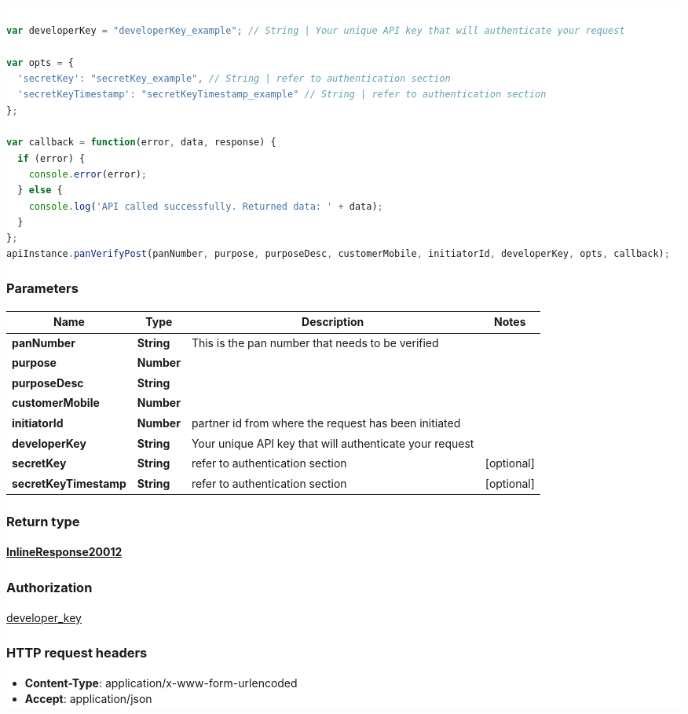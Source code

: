```javascript

var developerKey = "developerKey_example"; // String | Your unique API key that will authenticate your request

var opts = { 
  'secretKey': "secretKey_example", // String | refer to authentication section
  'secretKeyTimestamp': "secretKeyTimestamp_example" // String | refer to authentication section
};

var callback = function(error, data, response) {
  if (error) {
    console.error(error);
  } else {
    console.log('API called successfully. Returned data: ' + data);
  }
};
apiInstance.panVerifyPost(panNumber, purpose, purposeDesc, customerMobile, initiatorId, developerKey, opts, callback);
```

### Parameters

Name | Type | Description  | Notes
------------- | ------------- | ------------- | -------------
 **panNumber** | **String**| This is the pan number that needs to be verified | 
 **purpose** | **Number**|  | 
 **purposeDesc** | **String**|  | 
 **customerMobile** | **Number**|  | 
 **initiatorId** | **Number**| partner id from where the request has been initiated | 
 **developerKey** | **String**| Your unique API key that will authenticate your request | 
 **secretKey** | **String**| refer to authentication section | [optional] 
 **secretKeyTimestamp** | **String**| refer to authentication section | [optional] 

### Return type

[**InlineResponse20012**](InlineResponse20012.md)

### Authorization

[developer_key](../README.md#developer_key)

### HTTP request headers

 - **Content-Type**: application/x-www-form-urlencoded
 - **Accept**: application/json

